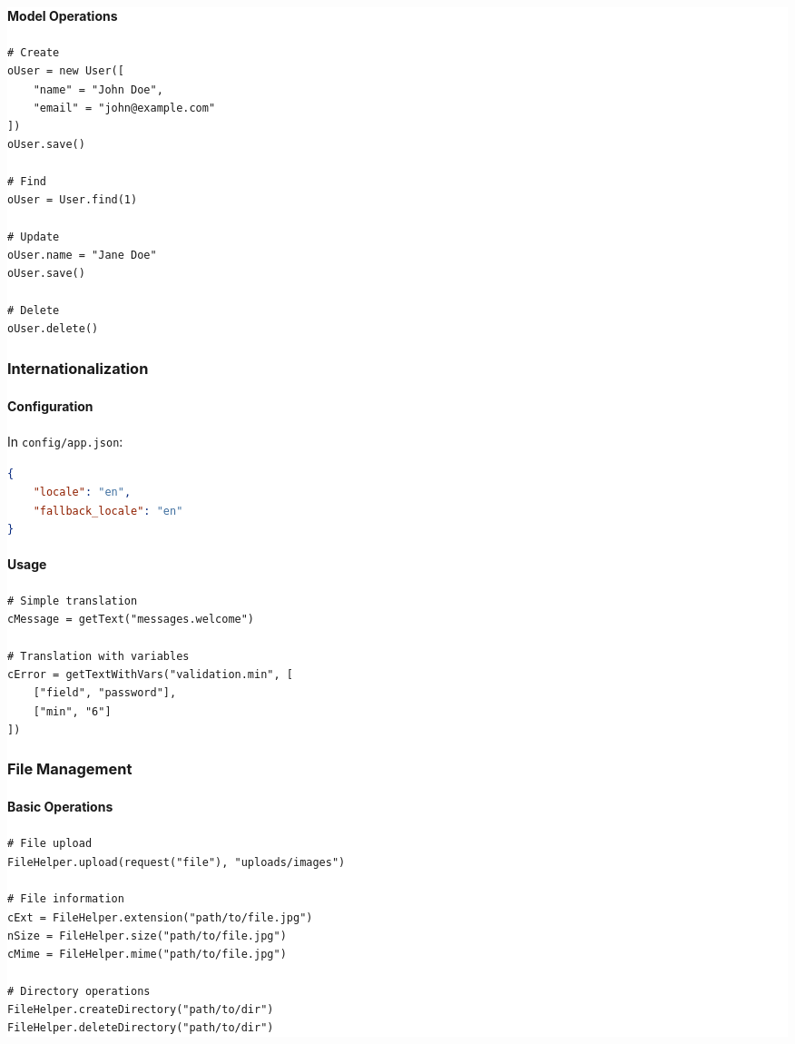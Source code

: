 #### Model Operations
```ring
# Create
oUser = new User([
    "name" = "John Doe",
    "email" = "john@example.com"
])
oUser.save()

# Find
oUser = User.find(1)

# Update
oUser.name = "Jane Doe"
oUser.save()

# Delete
oUser.delete()
```

### Internationalization

#### Configuration
In `config/app.json`:
```json
{
    "locale": "en",
    "fallback_locale": "en"
}
```

#### Usage
```ring
# Simple translation
cMessage = getText("messages.welcome")

# Translation with variables
cError = getTextWithVars("validation.min", [
    ["field", "password"],
    ["min", "6"]
])
```

### File Management

#### Basic Operations
```ring
# File upload
FileHelper.upload(request("file"), "uploads/images")

# File information
cExt = FileHelper.extension("path/to/file.jpg")
nSize = FileHelper.size("path/to/file.jpg")
cMime = FileHelper.mime("path/to/file.jpg")

# Directory operations
FileHelper.createDirectory("path/to/dir")
FileHelper.deleteDirectory("path/to/dir")
```
